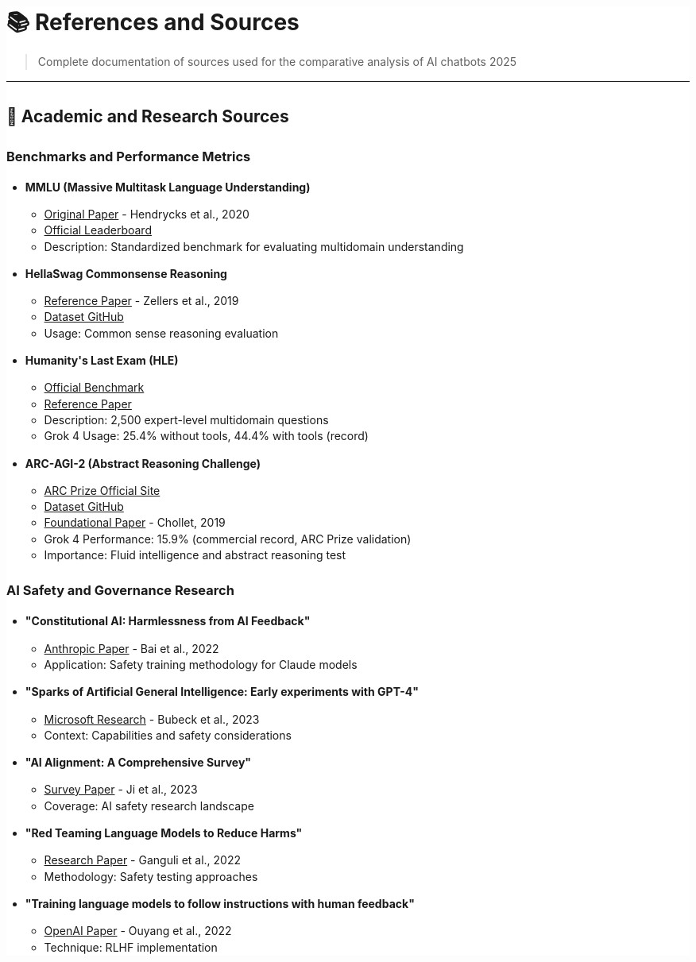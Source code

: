 # 📚 References and Sources

> Complete documentation of sources used for the comparative analysis of AI chatbots 2025

---

## 🔬 Academic and Research Sources

### Benchmarks and Performance Metrics

- **MMLU (Massive Multitask Language Understanding)**
  - [Original Paper](https://arxiv.org/abs/2009.03300) - Hendrycks et al., 2020
  - [Official Leaderboard](https://paperswithcode.com/sota/multi-task-language-understanding-on-mmlu)
  - Description: Standardized benchmark for evaluating multidomain understanding

- **HellaSwag Commonsense Reasoning**
  - [Reference Paper](https://arxiv.org/abs/1905.07830) - Zellers et al., 2019
  - [Dataset GitHub](https://github.com/rowanz/hellaswag)
  - Usage: Common sense reasoning evaluation

- **Humanity's Last Exam (HLE)**
  - [Official Benchmark](https://humanityslastexam.ai/)
  - [Reference Paper](https://arxiv.org/abs/2406.04095)
  - Description: 2,500 expert-level multidomain questions
  - Grok 4 Usage: 25.4% without tools, 44.4% with tools (record)

- **ARC-AGI-2 (Abstract Reasoning Challenge)**
  - [ARC Prize Official Site](https://arcprize.org/)
  - [Dataset GitHub](https://github.com/fchollet/ARC)
  - [Foundational Paper](https://arxiv.org/abs/1911.01547) - Chollet, 2019
  - Grok 4 Performance: 15.9% (commercial record, ARC Prize validation)
  - Importance: Fluid intelligence and abstract reasoning test

### AI Safety and Governance Research

- **"Constitutional AI: Harmlessness from AI Feedback"**
  - [Anthropic Paper](https://arxiv.org/abs/2212.08073) - Bai et al., 2022
  - Application: Safety training methodology for Claude models

- **"Sparks of Artificial General Intelligence: Early experiments with GPT-4"**
  - [Microsoft Research](https://arxiv.org/abs/2303.12712) - Bubeck et al., 2023
  - Context: Capabilities and safety considerations

- **"AI Alignment: A Comprehensive Survey"**
  - [Survey Paper](https://arxiv.org/abs/2310.19852) - Ji et al., 2023
  - Coverage: AI safety research landscape

- **"Red Teaming Language Models to Reduce Harms"**
  - [Research Paper](https://arxiv.org/abs/2209.07858) - Ganguli et al., 2022
  - Methodology: Safety testing approaches

- **"Training language models to follow instructions with human feedback"**
  - [OpenAI Paper](https://arxiv.org/abs/2203.02155) - Ouyang et al., 2022
  - Technique: RLHF implementation
